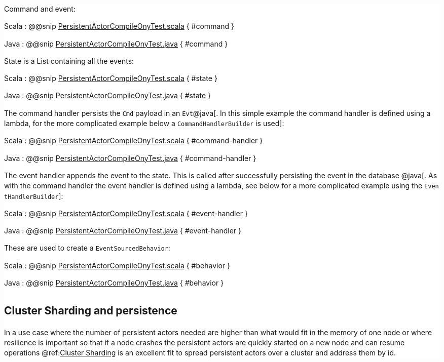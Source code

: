 Command and event:

Scala
:  @@snip [PersistentActorCompileOnyTest.scala](/akka-persistence-typed/src/test/scala/akka/persistence/typed/scaladsl/PersistentActorCompileOnlyTest.scala) { #command }

Java
:  @@snip [PersistentActorCompileOnyTest.java](/akka-persistence-typed/src/test/java/akka/persistence/typed/javadsl/PersistentActorCompileOnlyTest.java) { #command }

State is a List containing all the events:

Scala
:  @@snip [PersistentActorCompileOnyTest.scala](/akka-persistence-typed/src/test/scala/akka/persistence/typed/scaladsl/PersistentActorCompileOnlyTest.scala) { #state }

Java
:  @@snip [PersistentActorCompileOnyTest.java](/akka-persistence-typed/src/test/java/akka/persistence/typed/javadsl/PersistentActorCompileOnlyTest.java) { #state }

The command handler persists the `Cmd` payload in an `Evt`@java[. In this simple example the command handler is defined using a lambda, for the more complicated example below a `CommandHandlerBuilder` is used]:

Scala
:  @@snip [PersistentActorCompileOnyTest.scala](/akka-persistence-typed/src/test/scala/akka/persistence/typed/scaladsl/PersistentActorCompileOnlyTest.scala) { #command-handler }

Java
:  @@snip [PersistentActorCompileOnyTest.java](/akka-persistence-typed/src/test/java/akka/persistence/typed/javadsl/PersistentActorCompileOnlyTest.java) { #command-handler }

The event handler appends the event to the state. This is called after successfully
persisting the event in the database @java[. As with the command handler the event handler is defined using a lambda, see below for a more complicated example using the `EventHandlerBuilder`]:

Scala
:  @@snip [PersistentActorCompileOnyTest.scala](/akka-persistence-typed/src/test/scala/akka/persistence/typed/scaladsl/PersistentActorCompileOnlyTest.scala) { #event-handler }

Java
:  @@snip [PersistentActorCompileOnyTest.java](/akka-persistence-typed/src/test/java/akka/persistence/typed/javadsl/PersistentActorCompileOnlyTest.java) { #event-handler }

These are used to create a `EventSourcedBehavior`:

Scala
:  @@snip [PersistentActorCompileOnyTest.scala](/akka-persistence-typed/src/test/scala/akka/persistence/typed/scaladsl/PersistentActorCompileOnlyTest.scala) { #behavior }

Java
:  @@snip [PersistentActorCompileOnyTest.java](/akka-persistence-typed/src/test/java/akka/persistence/typed/javadsl/PersistentActorCompileOnlyTest.java) { #behavior }

## Cluster Sharding and persistence

In a use case where the number of persistent actors needed are higher than what would fit in the memory of one node or
where resilience is important so that if a node crashes the persistent actors are quickly started on a new node and can
resume operations @ref:[Cluster Sharding](cluster-sharding.md) is an excellent fit to spread persistent actors over a
cluster and address them by id.
